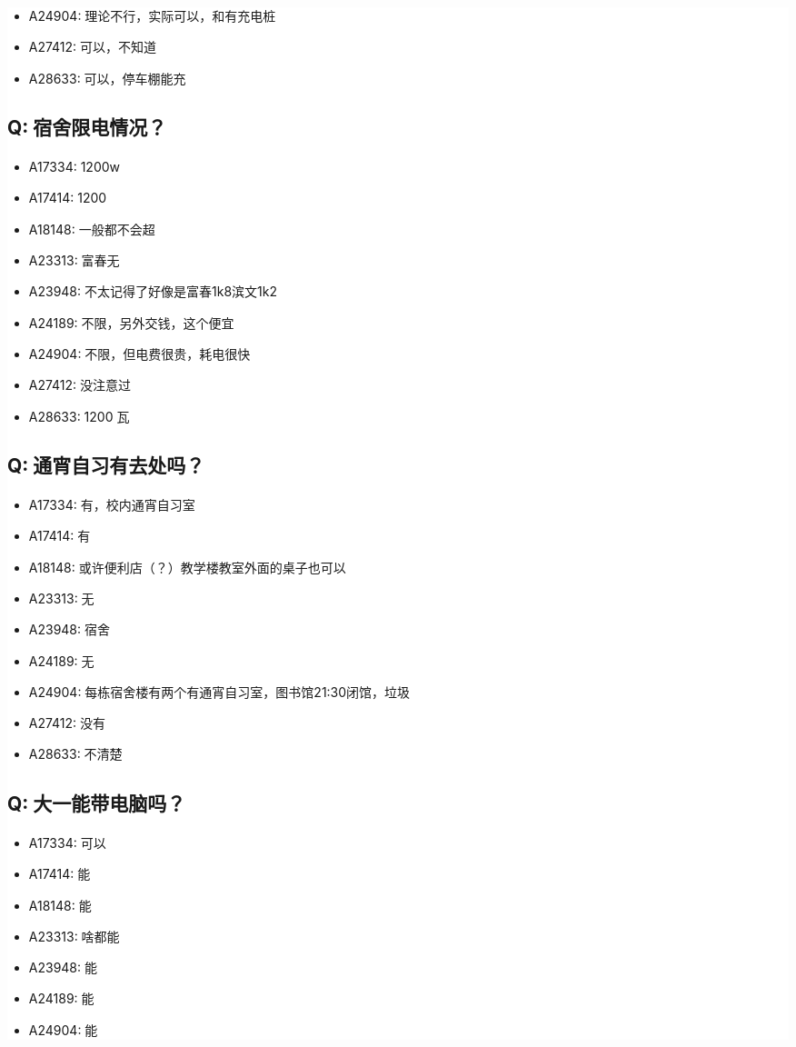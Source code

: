 - A24904: 理论不行，实际可以，和有充电桩

- A27412: 可以，不知道

- A28633: 可以，停车棚能充

## Q: 宿舍限电情况？

- A17334: 1200w

- A17414: 1200

- A18148: 一般都不会超

- A23313: 富春无

- A23948: 不太记得了好像是富春1k8滨文1k2

- A24189: 不限，另外交钱，这个便宜

- A24904: 不限，但电费很贵，耗电很快

- A27412: 没注意过

- A28633: 1200 瓦

## Q: 通宵自习有去处吗？

- A17334: 有，校内通宵自习室

- A17414: 有

- A18148: 或许便利店（？）教学楼教室外面的桌子也可以

- A23313: 无

- A23948: 宿舍

- A24189: 无

- A24904: 每栋宿舍楼有两个有通宵自习室，图书馆21:30闭馆，垃圾

- A27412: 没有

- A28633: 不清楚

## Q: 大一能带电脑吗？

- A17334: 可以

- A17414: 能

- A18148: 能

- A23313: 啥都能

- A23948: 能

- A24189: 能

- A24904: 能
